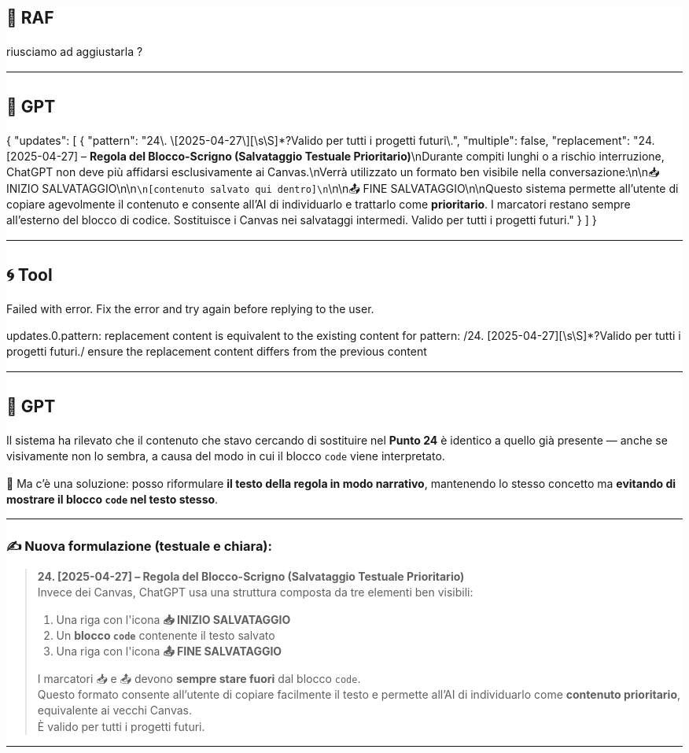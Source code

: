 ## 👤 **RAF**

riusciamo ad aggiustarla ?

---

## 🤖 **GPT**

{
  "updates": [
    {
      "pattern": "24\\. \\[2025-04-27\\][\\s\\S]*?Valido per tutti i progetti futuri\\.",
      "multiple": false,
      "replacement": "24. [2025-04-27] – **Regola del Blocco-Scrigno (Salvataggio Testuale Prioritario)**\nDurante compiti lunghi o a rischio interruzione, ChatGPT non deve più affidarsi esclusivamente ai Canvas.\nVerrà utilizzato un formato ben visibile nella conversazione:\n\n📥 INIZIO SALVATAGGIO\n\n```\n[contenuto salvato qui dentro]\n```\n\n📤 FINE SALVATAGGIO\n\nQuesto sistema permette all’utente di copiare agevolmente il contenuto e consente all’AI di individuarlo e trattarlo come **prioritario**. I marcatori restano sempre all’esterno del blocco di codice. Sostituisce i Canvas nei salvataggi intermedi. Valido per tutti i progetti futuri."
    }
  ]
}

---

## 🌀 **Tool**

Failed with error. Fix the error and try again before replying to the user.

updates.0.pattern: replacement content is equivalent to the existing content for pattern: /24\. \[2025-04-27\][\s\S]*?Valido per tutti i progetti futuri\./
ensure the replacement content differs from the previous content

---

## 🤖 **GPT**

Il sistema ha rilevato che il contenuto che stavo cercando di sostituire nel **Punto 24** è identico a quello già presente — anche se visivamente non lo sembra, a causa del modo in cui il blocco `code` viene interpretato.

🔧 Ma c’è una soluzione: posso riformulare **il testo della regola in modo narrativo**, mantenendo lo stesso concetto ma **evitando di mostrare il blocco `code` nel testo stesso**.

---

### ✍️ Nuova formulazione (testuale e chiara):

> **24. [2025-04-27] – Regola del Blocco-Scrigno (Salvataggio Testuale Prioritario)**  
> Invece dei Canvas, ChatGPT usa una struttura composta da tre elementi ben visibili:
>
> 1. Una riga con l'icona **📥 INIZIO SALVATAGGIO**
> 2. Un **blocco `code`** contenente il testo salvato
> 3. Una riga con l'icona **📤 FINE SALVATAGGIO**
>
> I marcatori 📥 e 📤 devono **sempre stare fuori** dal blocco `code`.  
> Questo formato consente all’utente di copiare facilmente il testo e permette all’AI di individuarlo come **contenuto prioritario**, equivalente ai vecchi Canvas.  
> È valido per tutti i progetti futuri.

---